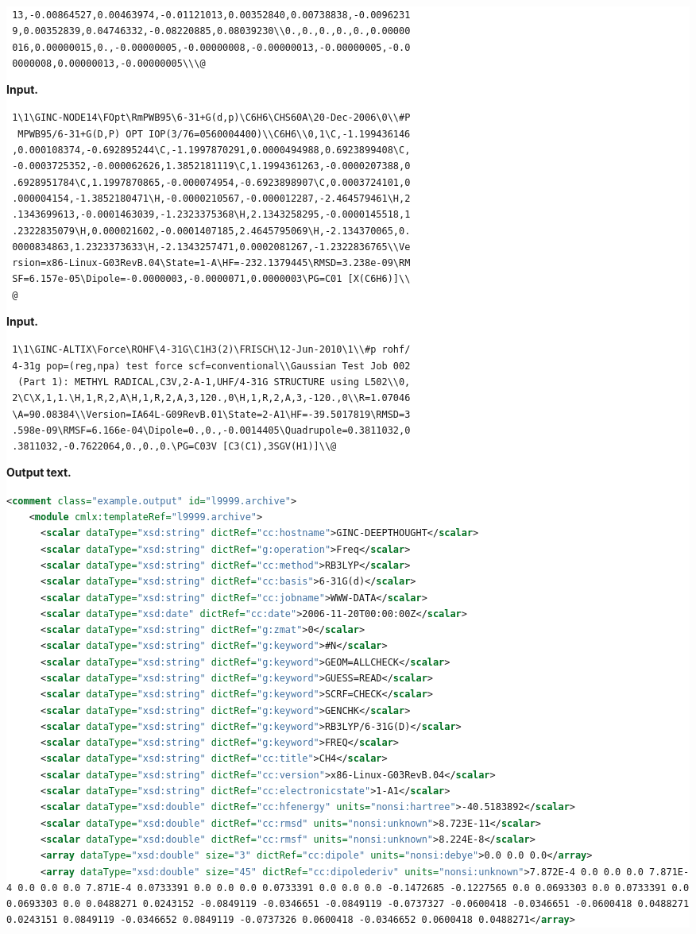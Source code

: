      13,-0.00864527,0.00463974,-0.01121013,0.00352840,0.00738838,-0.0096231
     9,0.00352839,0.04746332,-0.08220885,0.08039230\\0.,0.,0.,0.,0.,0.00000
     016,0.00000015,0.,-0.00000005,-0.00000008,-0.00000013,-0.00000005,-0.0
     0000008,0.00000013,-0.00000005\\\@

      

**Input.**

     1\1\GINC-NODE14\FOpt\RmPWB95\6-31+G(d,p)\C6H6\CHS60A\20-Dec-2006\0\\#P
      MPWB95/6-31+G(D,P) OPT IOP(3/76=0560004400)\\C6H6\\0,1\C,-1.199436146
     ,0.000108374,-0.692895244\C,-1.1997870291,0.0000494988,0.6923899408\C,
     -0.0003725352,-0.000062626,1.3852181119\C,1.1994361263,-0.0000207388,0
     .6928951784\C,1.1997870865,-0.000074954,-0.6923898907\C,0.0003724101,0
     .000004154,-1.3852180471\H,-0.0000210567,-0.000012287,-2.464579461\H,2
     .1343699613,-0.0001463039,-1.2323375368\H,2.1343258295,-0.0000145518,1
     .2322835079\H,0.000021602,-0.0001407185,2.4645795069\H,-2.134370065,0.
     0000834863,1.2323373633\H,-2.1343257471,0.0002081267,-1.2322836765\\Ve
     rsion=x86-Linux-G03RevB.04\State=1-A\HF=-232.1379445\RMSD=3.238e-09\RM
     SF=6.157e-05\Dipole=-0.0000003,-0.0000071,0.0000003\PG=C01 [X(C6H6)]\\
     @

      

**Input.**

     1\1\GINC-ALTIX\Force\ROHF\4-31G\C1H3(2)\FRISCH\12-Jun-2010\1\\#p rohf/
     4-31g pop=(reg,npa) test force scf=conventional\\Gaussian Test Job 002
      (Part 1): METHYL RADICAL,C3V,2-A-1,UHF/4-31G STRUCTURE using L502\\0,
     2\C\X,1,1.\H,1,R,2,A\H,1,R,2,A,3,120.,0\H,1,R,2,A,3,-120.,0\\R=1.07046
     \A=90.08384\\Version=IA64L-G09RevB.01\State=2-A1\HF=-39.5017819\RMSD=3
     .598e-09\RMSF=6.166e-04\Dipole=0.,0.,-0.0014405\Quadrupole=0.3811032,0
     .3811032,-0.7622064,0.,0.,0.\PG=C03V [C3(C1),3SGV(H1)]\\@
      

**Output text.**

```xml
<comment class="example.output" id="l9999.archive">
    <module cmlx:templateRef="l9999.archive">
      <scalar dataType="xsd:string" dictRef="cc:hostname">GINC-DEEPTHOUGHT</scalar>
      <scalar dataType="xsd:string" dictRef="g:operation">Freq</scalar>
      <scalar dataType="xsd:string" dictRef="cc:method">RB3LYP</scalar>
      <scalar dataType="xsd:string" dictRef="cc:basis">6-31G(d)</scalar>
      <scalar dataType="xsd:string" dictRef="cc:jobname">WWW-DATA</scalar>
      <scalar dataType="xsd:date" dictRef="cc:date">2006-11-20T00:00:00Z</scalar>
      <scalar dataType="xsd:string" dictRef="g:zmat">0</scalar>
      <scalar dataType="xsd:string" dictRef="g:keyword">#N</scalar>
      <scalar dataType="xsd:string" dictRef="g:keyword">GEOM=ALLCHECK</scalar>
      <scalar dataType="xsd:string" dictRef="g:keyword">GUESS=READ</scalar>
      <scalar dataType="xsd:string" dictRef="g:keyword">SCRF=CHECK</scalar>
      <scalar dataType="xsd:string" dictRef="g:keyword">GENCHK</scalar>
      <scalar dataType="xsd:string" dictRef="g:keyword">RB3LYP/6-31G(D)</scalar>
      <scalar dataType="xsd:string" dictRef="g:keyword">FREQ</scalar>
      <scalar dataType="xsd:string" dictRef="cc:title">CH4</scalar>
      <scalar dataType="xsd:string" dictRef="cc:version">x86-Linux-G03RevB.04</scalar>
      <scalar dataType="xsd:string" dictRef="cc:electronicstate">1-A1</scalar>
      <scalar dataType="xsd:double" dictRef="cc:hfenergy" units="nonsi:hartree">-40.5183892</scalar>
      <scalar dataType="xsd:double" dictRef="cc:rmsd" units="nonsi:unknown">8.723E-11</scalar>
      <scalar dataType="xsd:double" dictRef="cc:rmsf" units="nonsi:unknown">8.224E-8</scalar>
      <array dataType="xsd:double" size="3" dictRef="cc:dipole" units="nonsi:debye">0.0 0.0 0.0</array>
      <array dataType="xsd:double" size="45" dictRef="cc:dipolederiv" units="nonsi:unknown">7.872E-4 0.0 0.0 0.0 7.871E-4 0.0 0.0 0.0 7.871E-4 0.0733391 0.0 0.0 0.0 0.0733391 0.0 0.0 0.0 -0.1472685 -0.1227565 0.0 0.0693303 0.0 0.0733391 0.0 0.0693303 0.0 0.0488271 0.0243152 -0.0849119 -0.0346651 -0.0849119 -0.0737327 -0.0600418 -0.0346651 -0.0600418 0.0488271 0.0243151 0.0849119 -0.0346652 0.0849119 -0.0737326 0.0600418 -0.0346652 0.0600418 0.0488271</array>
```